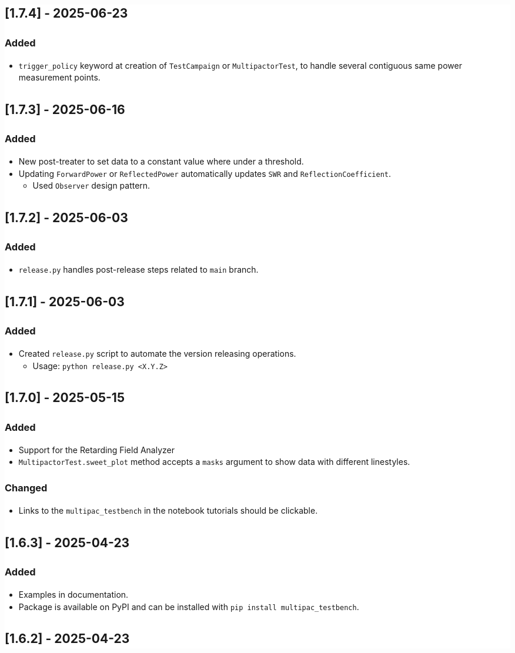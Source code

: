 ## [1.7.4] - 2025-06-23

### Added

- `trigger_policy` keyword at creation of `TestCampaign` or `MultipactorTest`, to handle several contiguous same power measurement points.

## [1.7.3] - 2025-06-16

### Added

- New post-treater to set data to a constant value where under a threshold.
- Updating `ForwardPower` or `ReflectedPower` automatically updates `SWR` and `ReflectionCoefficient`.
  - Used `Observer` design pattern.

## [1.7.2] - 2025-06-03

### Added

- `release.py` handles post-release steps related to `main` branch.

## [1.7.1] - 2025-06-03

### Added

- Created `release.py` script to automate the version releasing operations.
  - Usage: `python release.py <X.Y.Z>`

## [1.7.0] - 2025-05-15

### Added

- Support for the Retarding Field Analyzer
- `MultipactorTest.sweet_plot` method accepts a `masks` argument to show data with different linestyles.

### Changed

- Links to the `multipac_testbench` in the notebook tutorials should be clickable.

## [1.6.3] - 2025-04-23

### Added

- Examples in documentation.
- Package is available on PyPI and can be installed with `pip install multipac_testbench`.

## [1.6.2] - 2025-04-23
